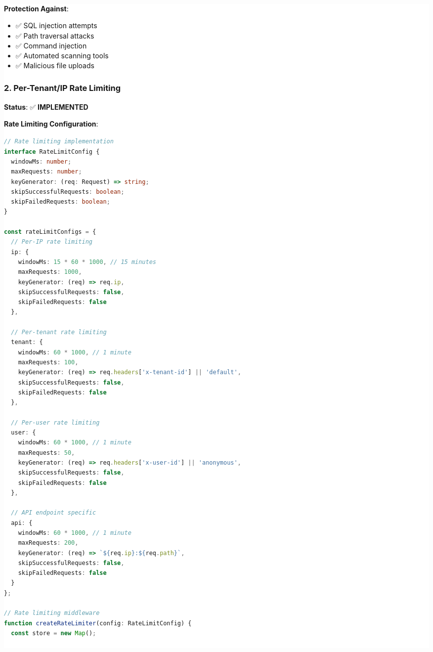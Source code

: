 **Protection Against**:
- ✅ SQL injection attempts
- ✅ Path traversal attacks
- ✅ Command injection
- ✅ Automated scanning tools
- ✅ Malicious file uploads

### 2. Per-Tenant/IP Rate Limiting

**Status**: ✅ **IMPLEMENTED**

**Rate Limiting Configuration**:
```typescript
// Rate limiting implementation
interface RateLimitConfig {
  windowMs: number;
  maxRequests: number;
  keyGenerator: (req: Request) => string;
  skipSuccessfulRequests: boolean;
  skipFailedRequests: boolean;
}

const rateLimitConfigs = {
  // Per-IP rate limiting
  ip: {
    windowMs: 15 * 60 * 1000, // 15 minutes
    maxRequests: 1000,
    keyGenerator: (req) => req.ip,
    skipSuccessfulRequests: false,
    skipFailedRequests: false
  },
  
  // Per-tenant rate limiting
  tenant: {
    windowMs: 60 * 1000, // 1 minute
    maxRequests: 100,
    keyGenerator: (req) => req.headers['x-tenant-id'] || 'default',
    skipSuccessfulRequests: false,
    skipFailedRequests: false
  },
  
  // Per-user rate limiting
  user: {
    windowMs: 60 * 1000, // 1 minute
    maxRequests: 50,
    keyGenerator: (req) => req.headers['x-user-id'] || 'anonymous',
    skipSuccessfulRequests: false,
    skipFailedRequests: false
  },
  
  // API endpoint specific
  api: {
    windowMs: 60 * 1000, // 1 minute
    maxRequests: 200,
    keyGenerator: (req) => `${req.ip}:${req.path}`,
    skipSuccessfulRequests: false,
    skipFailedRequests: false
  }
};

// Rate limiting middleware
function createRateLimiter(config: RateLimitConfig) {
  const store = new Map();
  
```